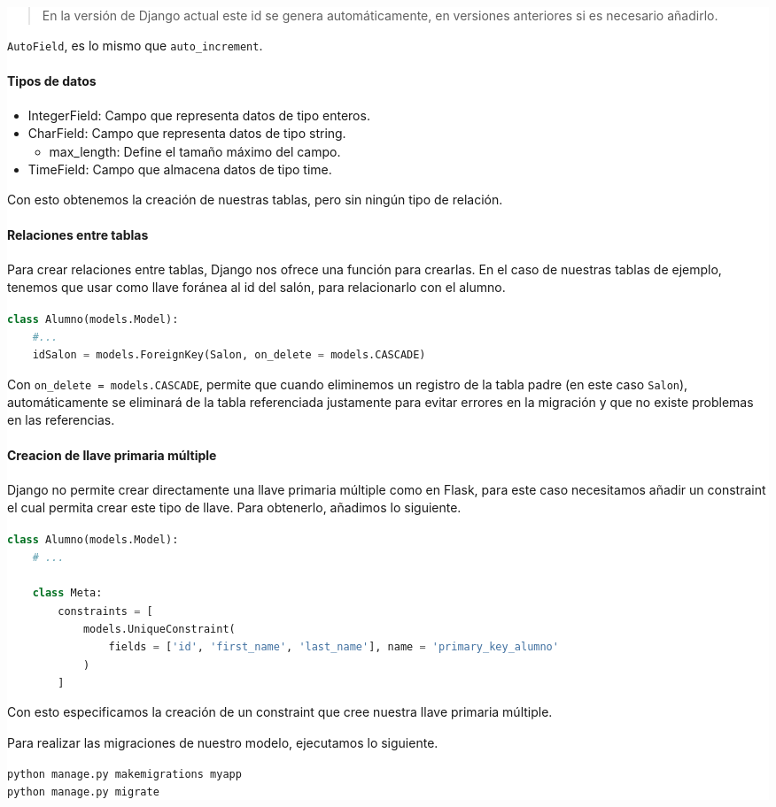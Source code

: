 > En la versión de Django actual este id se genera automáticamente, en versiones anteriores si es necesario añadirlo.

`AutoField`, es lo mismo que `auto_increment`.

#### Tipos de datos

- IntegerField: Campo que representa datos de tipo enteros.
- CharField: Campo que representa datos de tipo string.
	-  max_length: Define el tamaño máximo del campo.
- TimeField: Campo que almacena datos de tipo time.

Con esto obtenemos la creación de nuestras tablas, pero sin ningún tipo de relación.

#### Relaciones entre tablas

Para crear relaciones entre tablas, Django nos ofrece una función para crearlas. En el caso de nuestras tablas de ejemplo, tenemos que usar como llave foránea al id del salón, para relacionarlo con el alumno.

```python
class Alumno(models.Model):
    #...
    idSalon = models.ForeignKey(Salon, on_delete = models.CASCADE)
```

Con `on_delete = models.CASCADE`, permite que cuando eliminemos un registro de la tabla padre (en este caso `Salon`), automáticamente se eliminará de la tabla referenciada justamente para evitar errores en la migración y que no existe problemas en las referencias.

#### Creacion de llave primaria múltiple

Django no permite crear directamente una llave primaria múltiple como en Flask, para este caso necesitamos añadir un constraint el cual permita crear este tipo de llave. Para obtenerlo, añadimos lo siguiente.

```python
class Alumno(models.Model):
    # ...

    class Meta:
        constraints = [
            models.UniqueConstraint(
                fields = ['id', 'first_name', 'last_name'], name = 'primary_key_alumno'
            )
        ]
```

Con esto especificamos la creación de un constraint que cree nuestra llave primaria múltiple.

Para realizar las migraciones de nuestro modelo, ejecutamos lo siguiente.

```shell
python manage.py makemigrations myapp
python manage.py migrate
```


